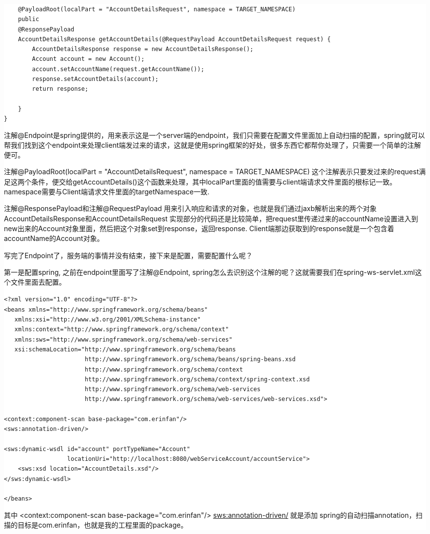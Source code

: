     	@PayloadRoot(localPart = "AccountDetailsRequest", namespace = TARGET_NAMESPACE)
    	public
    	@ResponsePayload
    	AccountDetailsResponse getAccountDetails(@RequestPayload AccountDetailsRequest request) {
        	AccountDetailsResponse response = new AccountDetailsResponse();
        	Account account = new Account();
        	account.setAccountName(request.getAccountName());
        	response.setAccountDetails(account);
        	return response;

    	}
	}

注解@Endpoint是spring提供的，用来表示这是一个server端的endpoint，我们只需要在配置文件里面加上自动扫描的配置，spring就可以帮我们找到这个endpoint来处理client端发过来的请求，这就是使用spring框架的好处，很多东西它都帮你处理了，只需要一个简单的注解便可。

注解@PayloadRoot(localPart = "AccountDetailsRequest", namespace = TARGET_NAMESPACE) 这个注解表示只要发过来的request满足这两个条件，便交给getAccountDetails()这个函数来处理，其中localPart里面的值需要与client端请求文件里面的根标记一致。namespace需要与Client端请求文件里面的targetNamespace一致.

注解@ResponsePayload和注解@RequestPayload 用来引入响应和请求的对象，也就是我们通过jaxb解析出来的两个对象AccountDetailsResponse和AccountDetailsRequest
实现部分的代码还是比较简单，把request里传递过来的accountName设置进入到new出来的Account对象里面，然后把这个对象set到response，返回response. Client端那边获取到的response就是一个包含着accountName的Account对象。

写完了Endpoint了，服务端的事情并没有结束，接下来是配置，需要配置什么呢？

第一是配置spring, 之前在endpoint里面写了注解@Endpoint, spring怎么去识别这个注解的呢？这就需要我们在spring-ws-servlet.xml这个文件里面去配置。 

    <?xml version="1.0" encoding="UTF-8"?>
    <beans xmlns="http://www.springframework.org/schema/beans"
       xmlns:xsi="http://www.w3.org/2001/XMLSchema-instance"
       xmlns:context="http://www.springframework.org/schema/context"
       xmlns:sws="http://www.springframework.org/schema/web-services"
       xsi:schemaLocation="http://www.springframework.org/schema/beans
                           http://www.springframework.org/schema/beans/spring-beans.xsd
                           http://www.springframework.org/schema/context
                           http://www.springframework.org/schema/context/spring-context.xsd
                           http://www.springframework.org/schema/web-services
                           http://www.springframework.org/schema/web-services/web-services.xsd">

    <context:component-scan base-package="com.erinfan"/>
    <sws:annotation-driven/>

    <sws:dynamic-wsdl id="account" portTypeName="Account"
                      locationUri="http://localhost:8080/webServiceAccount/accountService">
        <sws:xsd location="AccountDetails.xsd"/>
    </sws:dynamic-wsdl>

    </beans>

 其中 
    <context:component-scan base-package="com.erinfan"/>
    <sws:annotation-driven/>
 就是添加 spring的自动扫描annotation，扫描的目标是com.erinfan，也就是我的工程里面的package。

